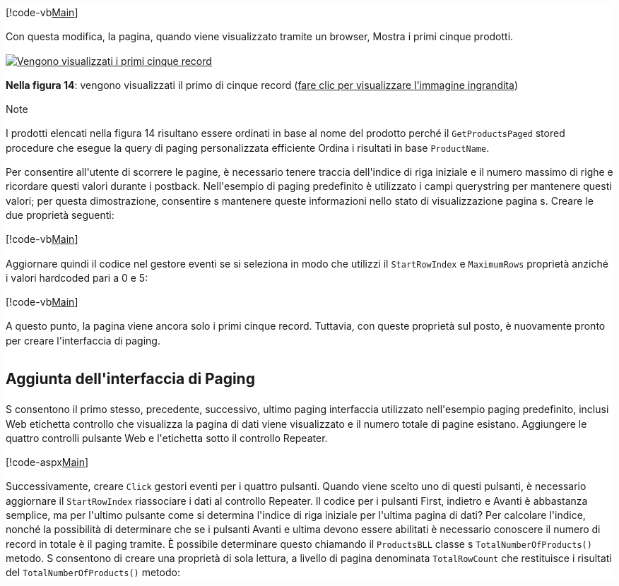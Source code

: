 
[!code-vb[Main](sorting-data-in-a-datalist-or-repeater-control-vb/samples/sample11.vb)]

Con questa modifica, la pagina, quando viene visualizzato tramite un browser, Mostra i primi cinque prodotti.


[![Vengono visualizzati i primi cinque record](sorting-data-in-a-datalist-or-repeater-control-vb/_static/image39.png)](sorting-data-in-a-datalist-or-repeater-control-vb/_static/image38.png)

**Nella figura 14**: vengono visualizzati il primo di cinque record ([fare clic per visualizzare l'immagine ingrandita](sorting-data-in-a-datalist-or-repeater-control-vb/_static/image40.png))


> [!NOTE]
> I prodotti elencati nella figura 14 risultano essere ordinati in base al nome del prodotto perché il `GetProductsPaged` stored procedure che esegue la query di paging personalizzata efficiente Ordina i risultati in base `ProductName`.


Per consentire all'utente di scorrere le pagine, è necessario tenere traccia dell'indice di riga iniziale e il numero massimo di righe e ricordare questi valori durante i postback. Nell'esempio di paging predefinito è utilizzato i campi querystring per mantenere questi valori; per questa dimostrazione, consentire s mantenere queste informazioni nello stato di visualizzazione pagina s. Creare le due proprietà seguenti:


[!code-vb[Main](sorting-data-in-a-datalist-or-repeater-control-vb/samples/sample12.vb)]

Aggiornare quindi il codice nel gestore eventi se si seleziona in modo che utilizzi il `StartRowIndex` e `MaximumRows` proprietà anziché i valori hardcoded pari a 0 e 5:


[!code-vb[Main](sorting-data-in-a-datalist-or-repeater-control-vb/samples/sample13.vb)]

A questo punto, la pagina viene ancora solo i primi cinque record. Tuttavia, con queste proprietà sul posto, è nuovamente pronto per creare l'interfaccia di paging.

## <a name="adding-the-paging-interface"></a>Aggiunta dell'interfaccia di Paging

S consentono il primo stesso, precedente, successivo, ultimo paging interfaccia utilizzato nell'esempio paging predefinito, inclusi Web etichetta controllo che visualizza la pagina di dati viene visualizzato e il numero totale di pagine esistano. Aggiungere le quattro controlli pulsante Web e l'etichetta sotto il controllo Repeater.


[!code-aspx[Main](sorting-data-in-a-datalist-or-repeater-control-vb/samples/sample14.aspx)]

Successivamente, creare `Click` gestori eventi per i quattro pulsanti. Quando viene scelto uno di questi pulsanti, è necessario aggiornare il `StartRowIndex` riassociare i dati al controllo Repeater. Il codice per i pulsanti First, indietro e Avanti è abbastanza semplice, ma per l'ultimo pulsante come si determina l'indice di riga iniziale per l'ultima pagina di dati? Per calcolare l'indice, nonché la possibilità di determinare che se i pulsanti Avanti e ultima devono essere abilitati è necessario conoscere il numero di record in totale è il paging tramite. È possibile determinare questo chiamando il `ProductsBLL` classe s `TotalNumberOfProducts()` metodo. S consentono di creare una proprietà di sola lettura, a livello di pagina denominata `TotalRowCount` che restituisce i risultati del `TotalNumberOfProducts()` metodo:
